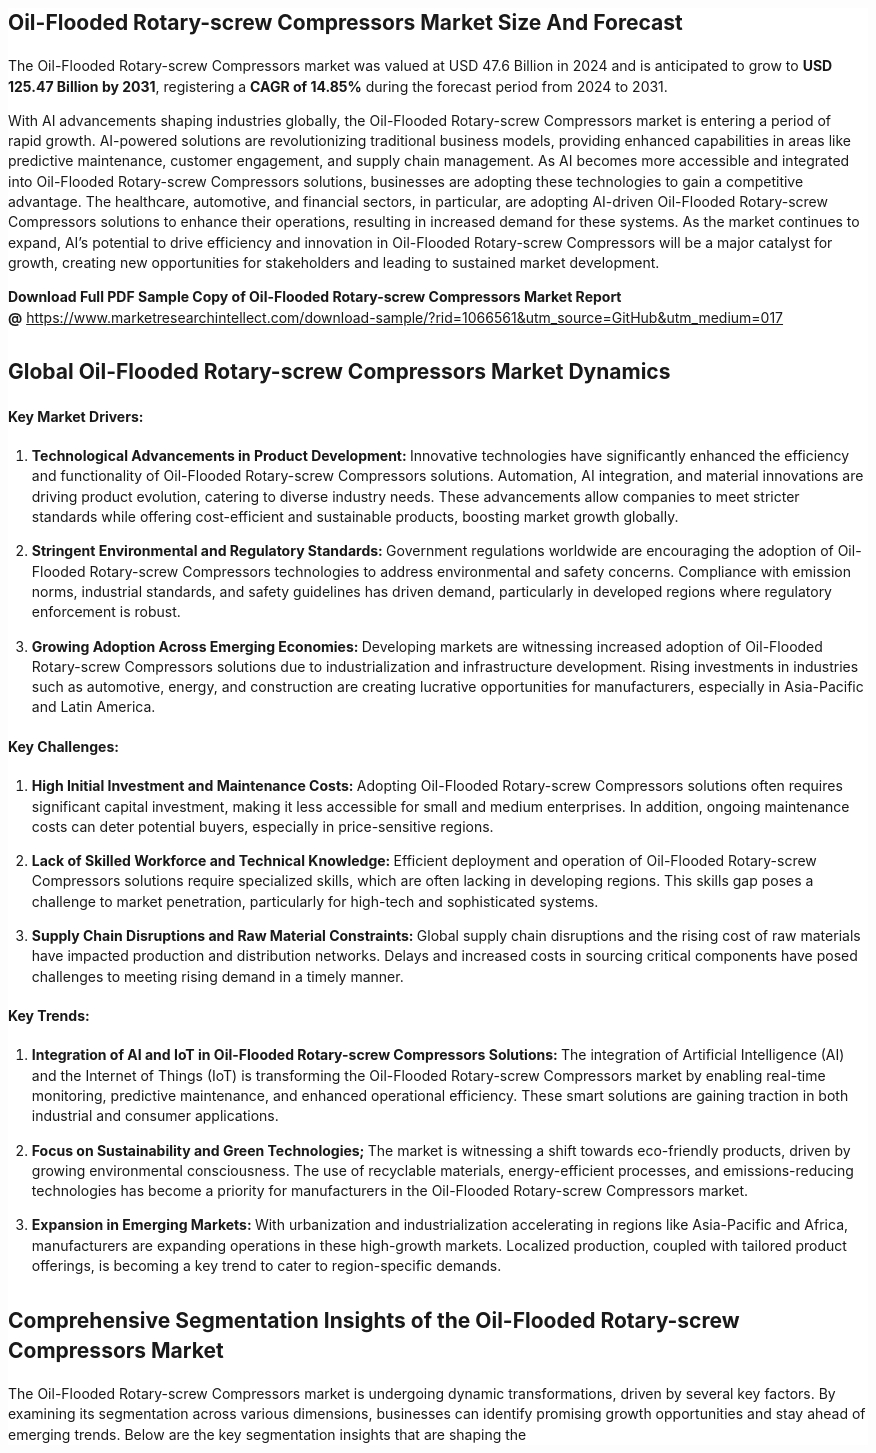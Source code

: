 <h2>Oil-Flooded Rotary-screw Compressors Market Size And Forecast</h2><p>The Oil-Flooded Rotary-screw Compressors market was valued at USD 47.6 Billion in 2024 and is anticipated to grow to <strong>USD 125.47 Billion by 2031</strong>, registering a <strong>CAGR of 14.85%</strong> during the forecast period from 2024 to 2031.</p><p>With AI advancements shaping industries globally, the Oil-Flooded Rotary-screw Compressors market is entering a period of rapid growth. AI-powered solutions are revolutionizing traditional business models, providing enhanced capabilities in areas like predictive maintenance, customer engagement, and supply chain management. As AI becomes more accessible and integrated into Oil-Flooded Rotary-screw Compressors solutions, businesses are adopting these technologies to gain a competitive advantage. The healthcare, automotive, and financial sectors, in particular, are adopting AI-driven Oil-Flooded Rotary-screw Compressors solutions to enhance their operations, resulting in increased demand for these systems. As the market continues to expand, AI’s potential to drive efficiency and innovation in Oil-Flooded Rotary-screw Compressors will be a major catalyst for growth, creating new opportunities for stakeholders and leading to sustained market development.</p><p><strong>Download Full PDF Sample Copy of Oil-Flooded Rotary-screw Compressors Market Report @</strong>&nbsp;<a href="https://www.marketresearchintellect.com/download-sample/?rid=1066561&amp;utm_source=GitHub&amp;utm_medium=017">https://www.marketresearchintellect.com/download-sample/?rid=1066561&amp;utm_source=GitHub&amp;utm_medium=017</a></p><h2>Global Oil-Flooded Rotary-screw Compressors Market Dynamics</h2><h4><strong>Key Market Drivers:</strong></h4><ol><li><p><strong>Technological Advancements in Product Development:&nbsp;</strong>Innovative technologies have significantly enhanced the efficiency and functionality of Oil-Flooded Rotary-screw Compressors solutions. Automation, AI integration, and material innovations are driving product evolution, catering to diverse industry needs. These advancements allow companies to meet stricter standards while offering cost-efficient and sustainable products, boosting market growth globally.</p></li><li><p><strong>Stringent Environmental and Regulatory Standards:&nbsp;</strong>Government regulations worldwide are encouraging the adoption of Oil-Flooded Rotary-screw Compressors technologies to address environmental and safety concerns. Compliance with emission norms, industrial standards, and safety guidelines has driven demand, particularly in developed regions where regulatory enforcement is robust.</p></li><li><p><strong>Growing Adoption Across Emerging Economies:&nbsp;</strong>Developing markets are witnessing increased adoption of Oil-Flooded Rotary-screw Compressors solutions due to industrialization and infrastructure development. Rising investments in industries such as automotive, energy, and construction are creating lucrative opportunities for manufacturers, especially in Asia-Pacific and Latin America.</p></li></ol><h4><strong>Key Challenges:</strong></h4><ol><li><p><strong>High Initial Investment and Maintenance Costs:&nbsp;</strong>Adopting Oil-Flooded Rotary-screw Compressors solutions often requires significant capital investment, making it less accessible for small and medium enterprises. In addition, ongoing maintenance costs can deter potential buyers, especially in price-sensitive regions.</p></li><li><p><strong>Lack of Skilled Workforce and Technical Knowledge:&nbsp;</strong>Efficient deployment and operation of Oil-Flooded Rotary-screw Compressors solutions require specialized skills, which are often lacking in developing regions. This skills gap poses a challenge to market penetration, particularly for high-tech and sophisticated systems.</p></li><li><p><strong>Supply Chain Disruptions and Raw Material Constraints:&nbsp;</strong>Global supply chain disruptions and the rising cost of raw materials have impacted production and distribution networks. Delays and increased costs in sourcing critical components have posed challenges to meeting rising demand in a timely manner.</p></li></ol><h4><strong>Key Trends:</strong></h4><ol><li><p><strong>Integration of AI and IoT in Oil-Flooded Rotary-screw Compressors Solutions:&nbsp;</strong>The integration of Artificial Intelligence (AI) and the Internet of Things (IoT) is transforming the Oil-Flooded Rotary-screw Compressors market by enabling real-time monitoring, predictive maintenance, and enhanced operational efficiency. These smart solutions are gaining traction in both industrial and consumer applications.</p></li><li><p><strong>Focus on Sustainability and Green Technologies;&nbsp;</strong>The market is witnessing a shift towards eco-friendly products, driven by growing environmental consciousness. The use of recyclable materials, energy-efficient processes, and emissions-reducing technologies has become a priority for manufacturers in the Oil-Flooded Rotary-screw Compressors market.</p></li><li><p><strong>Expansion in Emerging Markets:&nbsp;</strong>With urbanization and industrialization accelerating in regions like Asia-Pacific and Africa, manufacturers are expanding operations in these high-growth markets. Localized production, coupled with tailored product offerings, is becoming a key trend to cater to region-specific demands.</p></li></ol><div class="article-main__content" data-test-id="publishing-text-block"><h2>Comprehensive Segmentation Insights of the Oil-Flooded Rotary-screw Compressors Market</h2><p>The Oil-Flooded Rotary-screw Compressors market is undergoing dynamic transformations, driven by several key factors. By examining its segmentation across various dimensions, businesses can identify promising growth opportunities and stay ahead of emerging trends. Below are the key segmentation insights that are shaping the